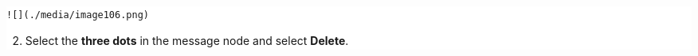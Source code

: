     ![](./media/image106.png)

2.  Select the **three dots** in the message node and select **Delete**.
